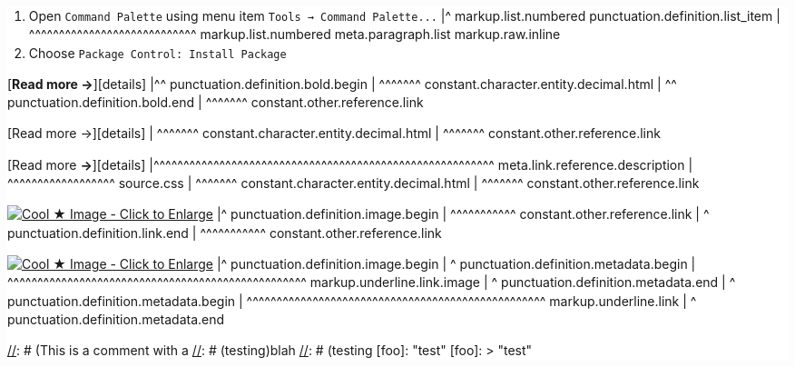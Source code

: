 

1. Open `Command Palette` using menu item `Tools → Command Palette...`
|^ markup.list.numbered punctuation.definition.list_item
|                                         ^^^^^^^^^^^^^^^^^^^^^^^^^^^^ markup.list.numbered meta.paragraph.list markup.raw.inline
2. Choose `Package Control: Install Package`

[**Read more &#8594;**][details]
|^^ punctuation.definition.bold.begin
|            ^^^^^^^ constant.character.entity.decimal.html
|                   ^^ punctuation.definition.bold.end
|                       ^^^^^^^ constant.other.reference.link

[Read more &#8594;][details]
|          ^^^^^^^ constant.character.entity.decimal.html
|                   ^^^^^^^ constant.other.reference.link

[Read more <span style="font-weight: bold;">&#8594;</span>][details]
|^^^^^^^^^^^^^^^^^^^^^^^^^^^^^^^^^^^^^^^^^^^^^^^^^^^^^^^^^ meta.link.reference.description
|                       ^^^^^^^^^^^^^^^^^^ source.css
|                                           ^^^^^^^ constant.character.entity.decimal.html
|                                                           ^^^^^^^ constant.other.reference.link

[![Cool ★ Image - Click to Enlarge][img-example]][img-example]
|^ punctuation.definition.image.begin
|                                   ^^^^^^^^^^^ constant.other.reference.link
|                                               ^ punctuation.definition.link.end
|                                                 ^^^^^^^^^^^ constant.other.reference.link

[![Cool ★ Image - Click to Enlarge](http://www.sublimetext.com/anim/rename2_packed.png)](http://www.sublimetext.com/anim/rename2_packed.png)
|^ punctuation.definition.image.begin
|                                  ^ punctuation.definition.metadata.begin
|                                   ^^^^^^^^^^^^^^^^^^^^^^^^^^^^^^^^^^^^^^^^^^^^^^^^^^ markup.underline.link.image
|                                                                                     ^ punctuation.definition.metadata.end
|                                                                                       ^ punctuation.definition.metadata.begin
|                                                                                        ^^^^^^^^^^^^^^^^^^^^^^^^^^^^^^^^^^^^^^^^^^^^^^^^^^ markup.underline.link
|                                                                                                                                          ^ punctuation.definition.metadata.end


[1]: https://google.com
[2]: https://github.com/sublimehq/Packages "Packages Repo"
[3]: https://github.com/sublimehq/Packages/issues/ 'Issues on Packages Repo'
[img-example]: http://www.sublimetext.com/anim/rename2_packed.png
[//]: # (This is a comment without a line-break.)
[//]: # (This is a comment with a
[//]: # (testing)blah
[//]: # (testing
[foo]: <bar> "test"
[foo]: <bar>> "test"
 [^1]: And that's the footnote.